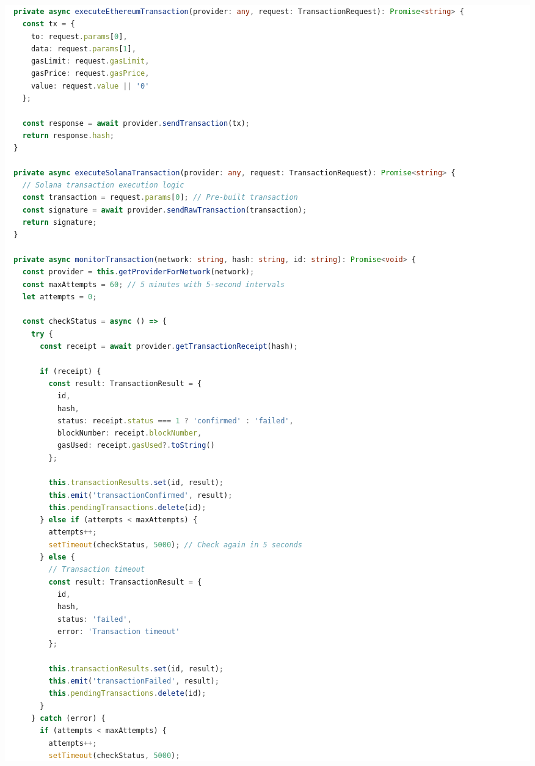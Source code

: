 ```typescript
  private async executeEthereumTransaction(provider: any, request: TransactionRequest): Promise<string> {
    const tx = {
      to: request.params[0],
      data: request.params[1],
      gasLimit: request.gasLimit,
      gasPrice: request.gasPrice,
      value: request.value || '0'
    };

    const response = await provider.sendTransaction(tx);
    return response.hash;
  }

  private async executeSolanaTransaction(provider: any, request: TransactionRequest): Promise<string> {
    // Solana transaction execution logic
    const transaction = request.params[0]; // Pre-built transaction
    const signature = await provider.sendRawTransaction(transaction);
    return signature;
  }

  private async monitorTransaction(network: string, hash: string, id: string): Promise<void> {
    const provider = this.getProviderForNetwork(network);
    const maxAttempts = 60; // 5 minutes with 5-second intervals
    let attempts = 0;

    const checkStatus = async () => {
      try {
        const receipt = await provider.getTransactionReceipt(hash);

        if (receipt) {
          const result: TransactionResult = {
            id,
            hash,
            status: receipt.status === 1 ? 'confirmed' : 'failed',
            blockNumber: receipt.blockNumber,
            gasUsed: receipt.gasUsed?.toString()
          };

          this.transactionResults.set(id, result);
          this.emit('transactionConfirmed', result);
          this.pendingTransactions.delete(id);
        } else if (attempts < maxAttempts) {
          attempts++;
          setTimeout(checkStatus, 5000); // Check again in 5 seconds
        } else {
          // Transaction timeout
          const result: TransactionResult = {
            id,
            hash,
            status: 'failed',
            error: 'Transaction timeout'
          };

          this.transactionResults.set(id, result);
          this.emit('transactionFailed', result);
          this.pendingTransactions.delete(id);
        }
      } catch (error) {
        if (attempts < maxAttempts) {
          attempts++;
          setTimeout(checkStatus, 5000);
```